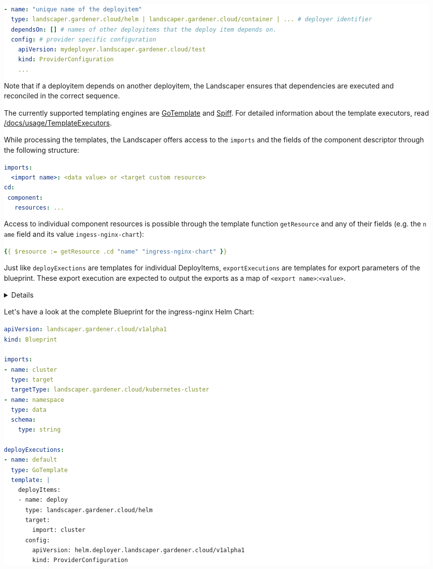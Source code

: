 ```yaml
- name: "unique name of the deployitem"
  type: landscaper.gardener.cloud/helm | landscaper.gardener.cloud/container | ... # deployer identifier
  dependsOn: [] # names of other deployitems that the deploy item depends on.
  config: # provider specific configuration
    apiVersion: mydeployer.landscaper.gardener.cloud/test
    kind: ProviderConfiguration
    ...
```

Note that if a deployitem depends on another deployitem, the Landscaper ensures that dependencies are executed and reconciled in the correct sequence.

The currently supported templating engines are [GoTemplate](https://golang.org/pkg/text/template/) and [Spiff](https://github.com/mandelsoft/spiff). For detailed information about the template executors, read [/docs/usage/TemplateExecutors](/docs/usage/TemplateExecutors.md).

While processing the templates, the Landscaper offers access to the `imports` and the fields of the component descriptor through the following structure:

```yaml
imports:
  <import name>: <data value> or <target custom resource>
cd:
 component:
   resources: ...
```

Access to individual component resources is possible through the template function `getResource` and any of their fields (e.g. the `name` field and its value `ingess-nginx-chart`):

```yaml
{{ $resource := getResource .cd "name" "ingress-nginx-chart" }}
```

Just like `deployExections` are templates for individual DeployItems, `exportExecutions` are templates for export parameters of the blueprint.
These export execution are expected to output the exports as a map of `<export name>`:`<value>`.

<details></details>

Let's have a look at the complete Blueprint for the ingress-nginx Helm Chart:

```yaml
apiVersion: landscaper.gardener.cloud/v1alpha1
kind: Blueprint

imports:
- name: cluster
  type: target
  targetType: landscaper.gardener.cloud/kubernetes-cluster
- name: namespace
  type: data
  schema:
    type: string

deployExecutions:
- name: default
  type: GoTemplate
  template: |
    deployItems:
    - name: deploy
      type: landscaper.gardener.cloud/helm
      target: 
        import: cluster
      config:
        apiVersion: helm.deployer.landscaper.gardener.cloud/v1alpha1
        kind: ProviderConfiguration
```